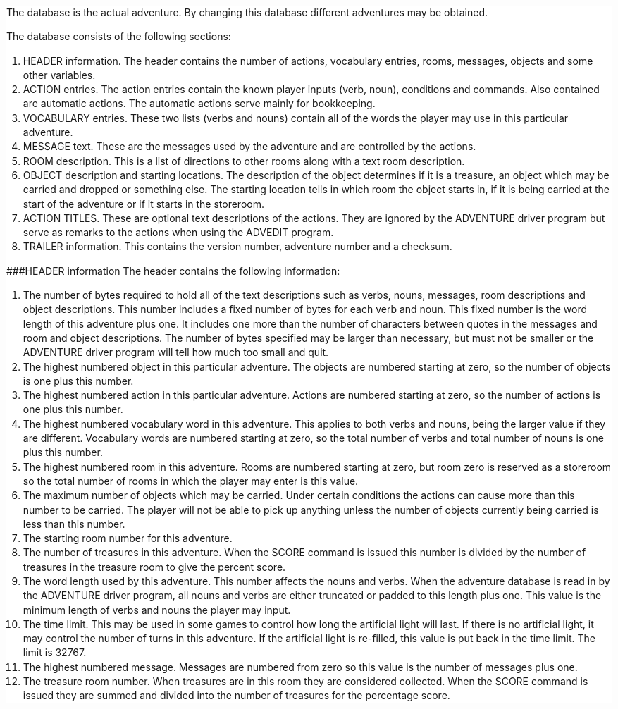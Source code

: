 The database is the actual adventure. By changing this database different adventures may be obtained.

The database consists of the following sections:

1. HEADER information. The header contains the number of actions, vocabulary entries, rooms, messages, objects and some other variables.
2. ACTION entries. The action entries contain the known player inputs (verb, noun), conditions and commands. Also contained are automatic actions. The automatic actions serve mainly for bookkeeping.
3. VOCABULARY entries. These two lists (verbs and nouns) contain all of the words the player may use in this particular adventure.
4. MESSAGE text. These are the messages used by the adventure and are controlled by the actions.
5. ROOM description. This is a list of directions to other rooms along with a text room description.
6. OBJECT description and starting locations. The description of the object determines if it is a treasure, an object which may be carried and dropped or something else. The starting location tells in which room the object starts in, if it is being carried at the start of the adventure or if it starts in the storeroom.
7. ACTION TITLES. These are optional text descriptions of the actions. They are ignored by the ADVENTURE driver program but serve as remarks to the actions when using the ADVEDIT program.
8. TRAILER information. This contains the version number, adventure number and a checksum.

###HEADER information
The header contains the following information:

1. The number of bytes required to hold all of the text descriptions such as verbs, nouns, messages, room descriptions and object descriptions. This number includes a fixed number of bytes for each verb and noun. This fixed number is the word length of this adventure plus one. It includes one more than the number of characters between quotes in the messages and room and object descriptions. The number of bytes specified may be larger than necessary, but must not be smaller or the ADVENTURE driver program will tell how much too small and quit.
2. The highest numbered object in this particular adventure. The objects are numbered starting at zero, so the number of objects is one plus this number.
3. The highest numbered action in this particular adventure. Actions are numbered starting at zero, so the number of actions is one plus this number.
4. The highest numbered vocabulary word in this adventure. This applies to both verbs and nouns, being the larger value if they are different. Vocabulary words are numbered starting at zero, so the total number of verbs and total number of nouns is one plus this number.
5. The highest numbered room in this adventure. Rooms are numbered starting at zero, but room zero is reserved as a storeroom so the total number of rooms in which the player may enter is this value.
6. The maximum number of objects which may be carried. Under certain conditions the actions can cause more than this number to be carried. The player will not be able to pick up anything unless the number of objects currently being carried is less than this number.
7. The starting room number for this adventure.
8. The number of treasures in this adventure. When the SCORE command is issued this number is divided by the number of treasures in the treasure room to give the percent score.
9. The word length used by this adventure. This number affects the nouns and verbs. When the adventure database is read in by the ADVENTURE driver program, all nouns and verbs are either truncated or padded to this length plus one. This value is the minimum length of verbs and nouns the player may input.
10. The time limit. This may be used in some games to control how long the artificial light will last. If there is no artificial light, it may control the number of turns in this adventure. If the artificial light is re-filled, this value is put back in the time limit. The limit is 32767.
11. The highest numbered message. Messages are numbered from zero so this value is the number of messages plus one.
12. The treasure room number. When treasures are in this room they are considered collected. When the SCORE command is issued they are summed and divided into the number of treasures for the percentage score.
